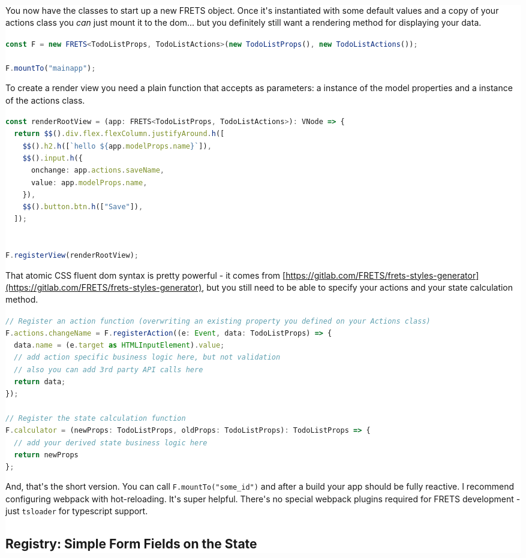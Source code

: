 You now have the classes to start up a new FRETS object. Once it's instantiated with some default values and a copy of your actions class you _can_ just mount it to the dom... but you definitely still want a rendering method for displaying your data.

```ts
const F = new FRETS<TodoListProps, TodoListActions>(new TodoListProps(), new TodoListActions());

F.mountTo("mainapp");
```

To create a render view you need a plain function that accepts as parameters: a instance of the model properties and a instance of the actions class.

```ts
const renderRootView = (app: FRETS<TodoListProps, TodoListActions>): VNode => {
  return $$().div.flex.flexColumn.justifyAround.h([
    $$().h2.h([`hello ${app.modelProps.name}`]),
    $$().input.h({
      onchange: app.actions.saveName,
      value: app.modelProps.name,
    }),
    $$().button.btn.h(["Save"]),
  ]);


F.registerView(renderRootView);
```

That atomic CSS fluent dom syntax is pretty powerful - it comes from [https://gitlab.com/FRETS/frets-styles-generator](https://gitlab.com/FRETS/frets-styles-generator), but you still need to be able to specify your actions and your state calculation method.

```ts
// Register an action function (overwriting an existing property you defined on your Actions class)
F.actions.changeName = F.registerAction((e: Event, data: TodoListProps) => {
  data.name = (e.target as HTMLInputElement).value;
  // add action specific business logic here, but not validation
  // also you can add 3rd party API calls here
  return data;
});

// Register the state calculation function
F.calculator = (newProps: TodoListProps, oldProps: TodoListProps): TodoListProps => {
  // add your derived state business logic here
  return newProps
};

```

And, that's the short version. You can call `F.mountTo("some_id")` and after a build your app should be fully reactive. I recommend configuring webpack with hot-reloading. It's super helpful. There's no special webpack plugins required for FRETS development - just `tsloader` for typescript support.

## Registry: Simple Form Fields on the State
